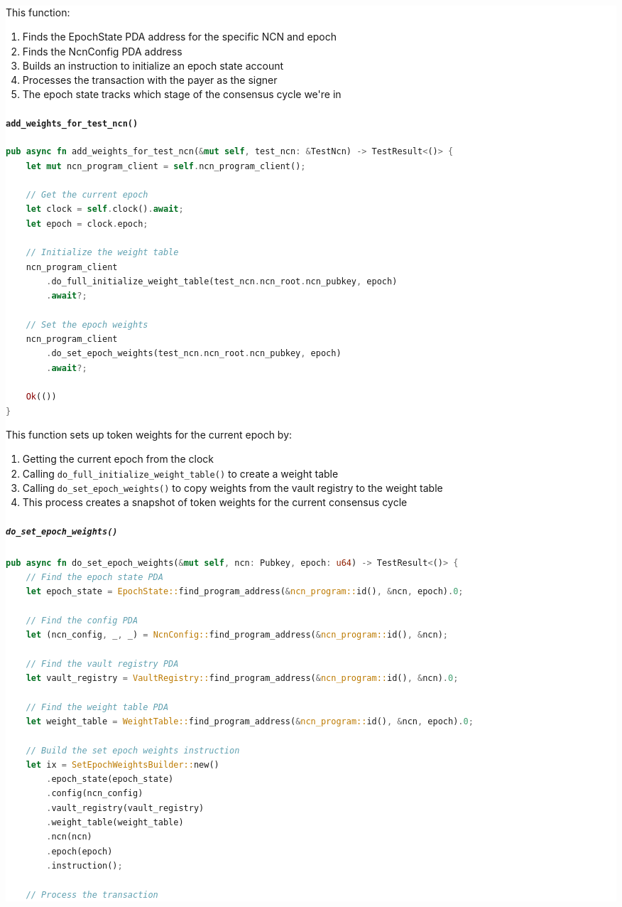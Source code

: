 
This function:

1. Finds the EpochState PDA address for the specific NCN and epoch
2. Finds the NcnConfig PDA address
3. Builds an instruction to initialize an epoch state account
4. Processes the transaction with the payer as the signer
5. The epoch state tracks which stage of the consensus cycle we're in

#### `add_weights_for_test_ncn()`

```rust
pub async fn add_weights_for_test_ncn(&mut self, test_ncn: &TestNcn) -> TestResult<()> {
    let mut ncn_program_client = self.ncn_program_client();

    // Get the current epoch
    let clock = self.clock().await;
    let epoch = clock.epoch;

    // Initialize the weight table
    ncn_program_client
        .do_full_initialize_weight_table(test_ncn.ncn_root.ncn_pubkey, epoch)
        .await?;

    // Set the epoch weights
    ncn_program_client
        .do_set_epoch_weights(test_ncn.ncn_root.ncn_pubkey, epoch)
        .await?;

    Ok(())
}
```

This function sets up token weights for the current epoch by:

1. Getting the current epoch from the clock
2. Calling `do_full_initialize_weight_table()` to create a weight table
3. Calling `do_set_epoch_weights()` to copy weights from the vault registry to the weight table
4. This process creates a snapshot of token weights for the current consensus cycle

##### `do_set_epoch_weights()`

```rust
pub async fn do_set_epoch_weights(&mut self, ncn: Pubkey, epoch: u64) -> TestResult<()> {
    // Find the epoch state PDA
    let epoch_state = EpochState::find_program_address(&ncn_program::id(), &ncn, epoch).0;

    // Find the config PDA
    let (ncn_config, _, _) = NcnConfig::find_program_address(&ncn_program::id(), &ncn);

    // Find the vault registry PDA
    let vault_registry = VaultRegistry::find_program_address(&ncn_program::id(), &ncn).0;

    // Find the weight table PDA
    let weight_table = WeightTable::find_program_address(&ncn_program::id(), &ncn, epoch).0;

    // Build the set epoch weights instruction
    let ix = SetEpochWeightsBuilder::new()
        .epoch_state(epoch_state)
        .config(ncn_config)
        .vault_registry(vault_registry)
        .weight_table(weight_table)
        .ncn(ncn)
        .epoch(epoch)
        .instruction();

    // Process the transaction
```